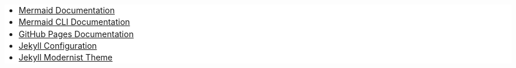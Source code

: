 - [Mermaid Documentation](https://mermaid-js.github.io/mermaid/)
- [Mermaid CLI Documentation](https://github.com/mermaid-js/mermaid-cli)
- [GitHub Pages Documentation](https://docs.github.com/en/pages)
- [Jekyll Configuration](https://jekyllrb.com/docs/configuration/)
- [Jekyll Modernist Theme](https://github.com/pages-themes/modernist) 